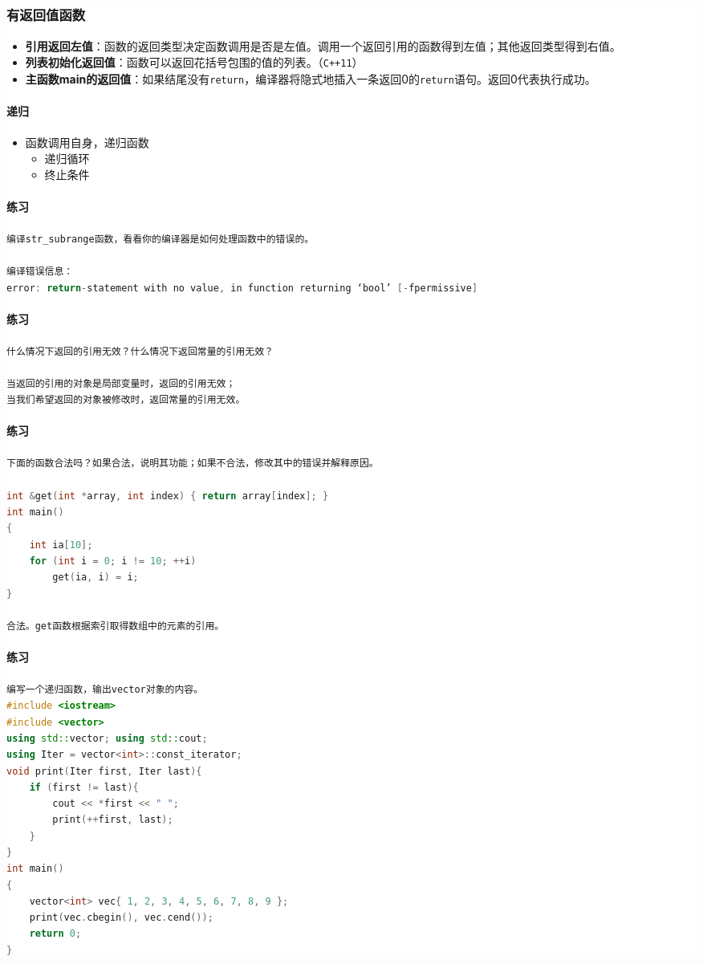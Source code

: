 ### 有返回值函数
- **引用返回左值**：函数的返回类型决定函数调用是否是左值。调用一个返回引用的函数得到左值；其他返回类型得到右值。
- **列表初始化返回值**：函数可以返回花括号包围的值的列表。（`C++11`）
- **主函数main的返回值**：如果结尾没有`return`，编译器将隐式地插入一条返回0的`return`语句。返回0代表执行成功。



#### 递归
- 函数调用自身，递归函数
    - 递归循环
    - 终止条件

#### 练习
```cpp
编译str_subrange函数，看看你的编译器是如何处理函数中的错误的。

编译错误信息：
error: return-statement with no value, in function returning ‘bool’ [-fpermissive]
```

#### 练习
```cpp
什么情况下返回的引用无效？什么情况下返回常量的引用无效？

当返回的引用的对象是局部变量时，返回的引用无效；
当我们希望返回的对象被修改时，返回常量的引用无效。

```

#### 练习
```cpp
下面的函数合法吗？如果合法，说明其功能；如果不合法，修改其中的错误并解释原因。

int &get(int *array, int index) { return array[index]; }
int main()
{
    int ia[10];
    for (int i = 0; i != 10; ++i)
        get(ia, i) = i;
}

合法。get函数根据索引取得数组中的元素的引用。

```

#### 练习
```cpp
编写一个递归函数，输出vector对象的内容。
#include <iostream>
#include <vector>
using std::vector; using std::cout;
using Iter = vector<int>::const_iterator;
void print(Iter first, Iter last){
    if (first != last){
        cout << *first << " ";
        print(++first, last);
    }
}
int main()
{
    vector<int> vec{ 1, 2, 3, 4, 5, 6, 7, 8, 9 };
    print(vec.cbegin(), vec.cend());
    return 0;
}
```
